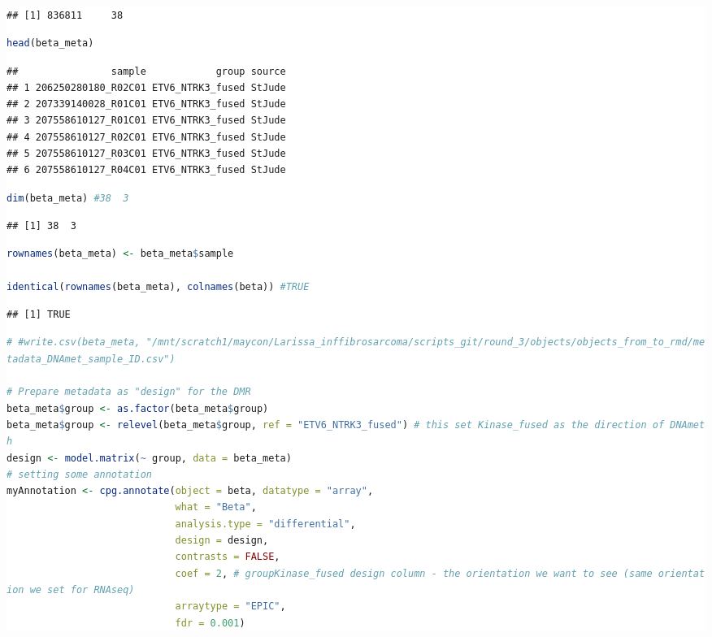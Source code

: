     ## [1] 836811     38

``` r
head(beta_meta)
```

    ##                sample            group source
    ## 1 206250280180_R02C01 ETV6_NTRK3_fused StJude
    ## 2 207339140028_R01C01 ETV6_NTRK3_fused StJude
    ## 3 207558610127_R01C01 ETV6_NTRK3_fused StJude
    ## 4 207558610127_R02C01 ETV6_NTRK3_fused StJude
    ## 5 207558610127_R03C01 ETV6_NTRK3_fused StJude
    ## 6 207558610127_R04C01 ETV6_NTRK3_fused StJude

``` r
dim(beta_meta) #38  3
```

    ## [1] 38  3

``` r
rownames(beta_meta) <- beta_meta$sample

identical(rownames(beta_meta), colnames(beta)) #TRUE
```

    ## [1] TRUE

``` r
# #write.csv(beta_meta, "/mnt/scratch1/maycon/Larissa_inffibrosarcoma/scripts_git/round_3/objects/objects_from_to_rmd/metadata_DNAmet_sample_ID.csv")

# Prepare metadata as "design" for the DMR
beta_meta$group <- as.factor(beta_meta$group)
beta_meta$group <- relevel(beta_meta$group, ref = "ETV6_NTRK3_fused") # this set Kinase_fused as the direction of DNAmeth  
design <- model.matrix(~ group, data = beta_meta)
# setting some annotation
myAnnotation <- cpg.annotate(object = beta, datatype = "array", 
                             what = "Beta", 
                             analysis.type = "differential", 
                             design = design, 
                             contrasts = FALSE, 
                             coef = 2, # groupKinase_fused design column - the orientation we want to see (same orientation we set for RNAseq)
                             arraytype = "EPIC",
                             fdr = 0.001)
```
